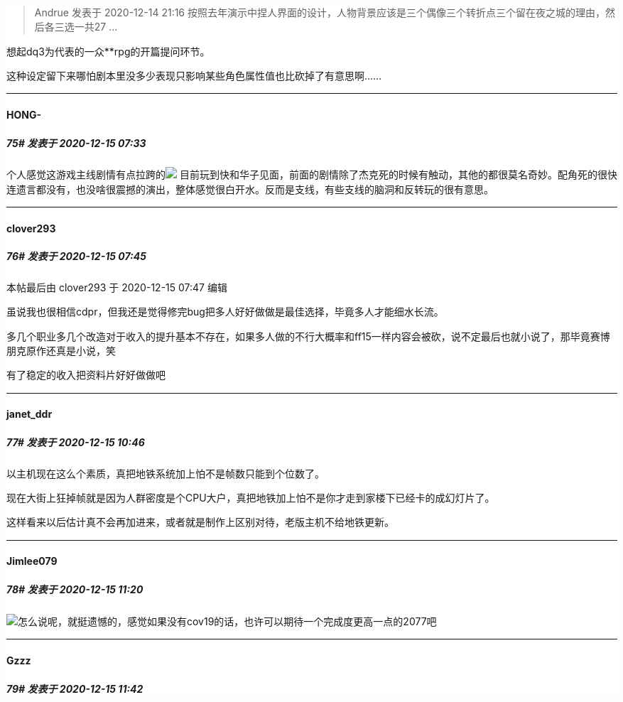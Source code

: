 <blockquote>Andrue 发表于 2020-12-14 21:16
按照去年演示中捏人界面的设计，人物背景应该是三个偶像三个转折点三个留在夜之城的理由，然后各三选一共27 ...</blockquote>
想起dq3为代表的一众**rpg的开篇提问环节。

这种设定留下来哪怕剧本里没多少表现只影响某些角色属性值也比砍掉了有意思啊……


-----

####  HONG-  
##### 75#       发表于 2020-12-15 07:33


个人感觉这游戏主线剧情有点拉跨的<img src="https://static.saraba1st.com/image/smiley/face2017/001.png" referrerpolicy="no-referrer"> 目前玩到快和华子见面，前面的剧情除了杰克死的时候有触动，其他的都很莫名奇妙。配角死的很快连遗言都没有，也没啥很震撼的演出，整体感觉很白开水。反而是支线，有些支线的脑洞和反转玩的很有意思。


-----

####  clover293  
##### 76#       发表于 2020-12-15 07:45


 本帖最后由 clover293 于 2020-12-15 07:47 编辑 

虽说我也很相信cdpr，但我还是觉得修完bug把多人好好做做是最佳选择，毕竟多人才能细水长流。

多几个职业多几个改造对于收入的提升基本不存在，如果多人做的不行大概率和ff15一样内容会被砍，说不定最后也就小说了，那毕竟赛博朋克原作还真是小说，笑

有了稳定的收入把资料片好好做做吧


-----

####  janet_ddr  
##### 77#       发表于 2020-12-15 10:46


以主机现在这么个素质，真把地铁系统加上怕不是帧数只能到个位数了。

现在大街上狂掉帧就是因为人群密度是个CPU大户，真把地铁加上怕不是你才走到家楼下已经卡的成幻灯片了。


这样看来以后估计真不会再加进来，或者就是制作上区别对待，老版主机不给地铁更新。


-----

####  Jimlee079  
##### 78#       发表于 2020-12-15 11:20


<img src="https://static.saraba1st.com/image/smiley/face2017/013.png" referrerpolicy="no-referrer">怎么说呢，就挺遗憾的，感觉如果没有cov19的话，也许可以期待一个完成度更高一点的2077吧


-----

####  Gzzz  
##### 79#       发表于 2020-12-15 11:42
